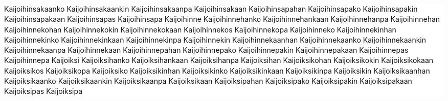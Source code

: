 Kaijoihinsakaanko
Kaijoihinsakaankin
Kaijoihinsakaanpa
Kaijoihinsakaan
Kaijoihinsapahan
Kaijoihinsapako
Kaijoihinsapakin
Kaijoihinsapakaan
Kaijoihinsapas
Kaijoihinsapa
Kaijoihinne
Kaijoihinnehanko
Kaijoihinnehankaan
Kaijoihinnehanpa
Kaijoihinnehan
Kaijoihinnekohan
Kaijoihinnekokin
Kaijoihinnekokaan
Kaijoihinnekos
Kaijoihinnekopa
Kaijoihinneko
Kaijoihinnekinhan
Kaijoihinnekinko
Kaijoihinnekinkaan
Kaijoihinnekinpa
Kaijoihinnekin
Kaijoihinnekaanhan
Kaijoihinnekaanko
Kaijoihinnekaankin
Kaijoihinnekaanpa
Kaijoihinnekaan
Kaijoihinnepahan
Kaijoihinnepako
Kaijoihinnepakin
Kaijoihinnepakaan
Kaijoihinnepas
Kaijoihinnepa
Kaijoiksi
Kaijoiksihanko
Kaijoiksihankaan
Kaijoiksihanpa
Kaijoiksihan
Kaijoiksikohan
Kaijoiksikokin
Kaijoiksikokaan
Kaijoiksikos
Kaijoiksikopa
Kaijoiksiko
Kaijoiksikinhan
Kaijoiksikinko
Kaijoiksikinkaan
Kaijoiksikinpa
Kaijoiksikin
Kaijoiksikaanhan
Kaijoiksikaanko
Kaijoiksikaankin
Kaijoiksikaanpa
Kaijoiksikaan
Kaijoiksipahan
Kaijoiksipako
Kaijoiksipakin
Kaijoiksipakaan
Kaijoiksipas
Kaijoiksipa